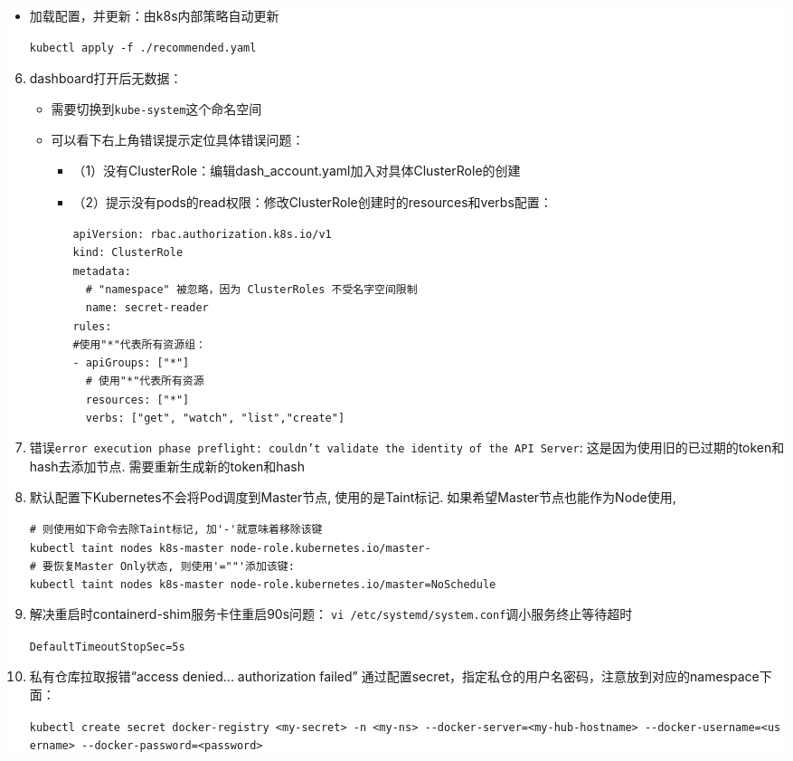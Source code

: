    * 加载配置，并更新：由k8s内部策略自动更新

     ```shell
     kubectl apply -f ./recommended.yaml
     ```

     

6. dashboard打开后无数据：

   * 需要切换到`kube-system`这个命名空间

   * 可以看下右上角错误提示定位具体错误问题：
     
     * （1）没有ClusterRole：编辑dash_account.yaml加入对具体ClusterRole的创建
     
     * （2）提示没有pods的read权限：修改ClusterRole创建时的resources和verbs配置：
       
       ```shell
       apiVersion: rbac.authorization.k8s.io/v1
       kind: ClusterRole
       metadata:
         # "namespace" 被忽略，因为 ClusterRoles 不受名字空间限制
         name: secret-reader
       rules:
       #使用"*"代表所有资源组：
       - apiGroups: ["*"]
         # 使用"*"代表所有资源
         resources: ["*"]
         verbs: ["get", "watch", "list","create"]
       ```

7. 错误`error execution phase preflight: couldn’t validate the identity of the API Server`: 这是因为使用旧的已过期的token和hash去添加节点. 需要重新生成新的token和hash

8. 默认配置下Kubernetes不会将Pod调度到Master节点, 使用的是Taint标记. 如果希望Master节点也能作为Node使用,

   ```shell
   # 则使用如下命令去除Taint标记, 加'-'就意味着移除该键
   kubectl taint nodes k8s-master node-role.kubernetes.io/master-
   # 要恢复Master Only状态, 则使用'=""'添加该键:
   kubectl taint nodes k8s-master node-role.kubernetes.io/master=NoSchedule
   ```
   
9. 解决重启时containerd-shim服务卡住重启90s问题：
   `vi /etc/systemd/system.conf`调小服务终止等待超时

   ```shell
   DefaultTimeoutStopSec=5s
   ```

10. 私有仓库拉取报错“access denied... authorization failed”
    通过配置secret，指定私仓的用户名密码，注意放到对应的namespace下面：

    ```shell
    kubectl create secret docker-registry <my-secret> -n <my-ns> --docker-server=<my-hub-hostname> --docker-username=<username> --docker-password=<password>
    ```
